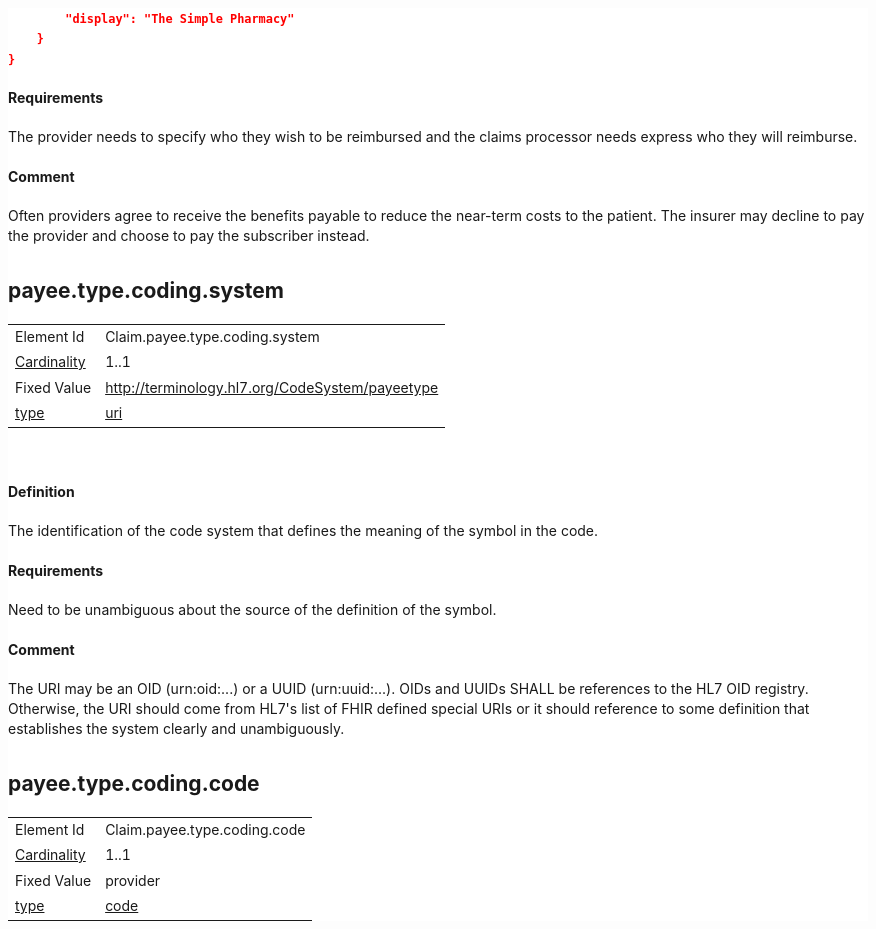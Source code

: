 ```json
        "display": "The Simple Pharmacy"
    }
}
```

 #### Requirements

 The provider needs to specify who they wish to be reimbursed and the claims processor needs express who they will reimburse.

 #### Comment

 Often providers agree to receive the benefits payable to reduce the near-term costs to the patient. The insurer may decline to pay the provider and choose to pay the subscriber instead.

<a name="payee.type.coding.system"></a>
 ## payee.type.coding.system

| | |
|----|----|
|Element Id|Claim.payee.type.coding.system|
|[Cardinality](https://www.hl7.org/fhir/conformance-rules.html#cardinality)|1..1|
|Fixed Value|http://terminology.hl7.org/CodeSystem/payeetype|
|[type](https://www.hl7.org/fhir/datatypes.html)|[uri](https://www.hl7.org/fhir/datatypes.html#uri)|

<br/>

 #### Definition

 The identification of the code system that defines the meaning of the symbol in the code.

 #### Requirements

 Need to be unambiguous about the source of the definition of the symbol.

 #### Comment

 The URI may be an OID (urn:oid:...) or a UUID (urn:uuid:...).  OIDs and UUIDs SHALL be references to the HL7 OID registry. Otherwise, the URI should come from HL7's list of FHIR defined special URIs or it should reference to some definition that establishes the system clearly and unambiguously.

<a name="payee.type.coding.code"></a>
 ## payee.type.coding.code

| | |
|----|----|
|Element Id|Claim.payee.type.coding.code|
|[Cardinality](https://www.hl7.org/fhir/conformance-rules.html#cardinality)|1..1|
|Fixed Value|provider|
|[type](https://www.hl7.org/fhir/datatypes.html)|[code](https://www.hl7.org/fhir/datatypes.html#code)|
